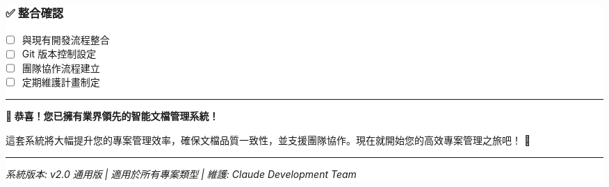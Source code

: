 ### ✅ 整合確認
- [ ] 與現有開發流程整合
- [ ] Git 版本控制設定
- [ ] 團隊協作流程建立
- [ ] 定期維護計畫制定

---

**🎊 恭喜！您已擁有業界領先的智能文檔管理系統！**

這套系統將大幅提升您的專案管理效率，確保文檔品質一致性，並支援團隊協作。現在就開始您的高效專案管理之旅吧！ 🚀

---

*系統版本: v2.0 通用版 | 適用於所有專案類型 | 維護: Claude Development Team*